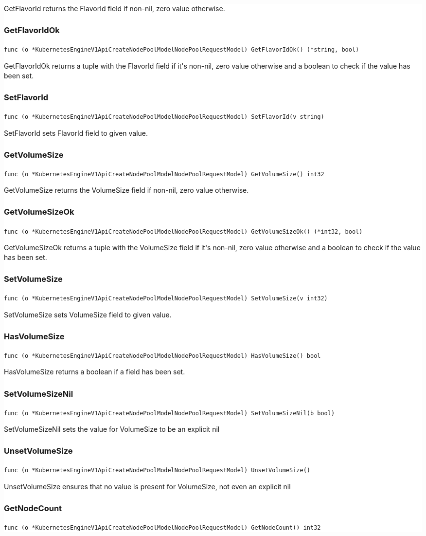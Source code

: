 GetFlavorId returns the FlavorId field if non-nil, zero value otherwise.

### GetFlavorIdOk

`func (o *KubernetesEngineV1ApiCreateNodePoolModelNodePoolRequestModel) GetFlavorIdOk() (*string, bool)`

GetFlavorIdOk returns a tuple with the FlavorId field if it's non-nil, zero value otherwise
and a boolean to check if the value has been set.

### SetFlavorId

`func (o *KubernetesEngineV1ApiCreateNodePoolModelNodePoolRequestModel) SetFlavorId(v string)`

SetFlavorId sets FlavorId field to given value.


### GetVolumeSize

`func (o *KubernetesEngineV1ApiCreateNodePoolModelNodePoolRequestModel) GetVolumeSize() int32`

GetVolumeSize returns the VolumeSize field if non-nil, zero value otherwise.

### GetVolumeSizeOk

`func (o *KubernetesEngineV1ApiCreateNodePoolModelNodePoolRequestModel) GetVolumeSizeOk() (*int32, bool)`

GetVolumeSizeOk returns a tuple with the VolumeSize field if it's non-nil, zero value otherwise
and a boolean to check if the value has been set.

### SetVolumeSize

`func (o *KubernetesEngineV1ApiCreateNodePoolModelNodePoolRequestModel) SetVolumeSize(v int32)`

SetVolumeSize sets VolumeSize field to given value.

### HasVolumeSize

`func (o *KubernetesEngineV1ApiCreateNodePoolModelNodePoolRequestModel) HasVolumeSize() bool`

HasVolumeSize returns a boolean if a field has been set.

### SetVolumeSizeNil

`func (o *KubernetesEngineV1ApiCreateNodePoolModelNodePoolRequestModel) SetVolumeSizeNil(b bool)`

 SetVolumeSizeNil sets the value for VolumeSize to be an explicit nil

### UnsetVolumeSize
`func (o *KubernetesEngineV1ApiCreateNodePoolModelNodePoolRequestModel) UnsetVolumeSize()`

UnsetVolumeSize ensures that no value is present for VolumeSize, not even an explicit nil
### GetNodeCount

`func (o *KubernetesEngineV1ApiCreateNodePoolModelNodePoolRequestModel) GetNodeCount() int32`
